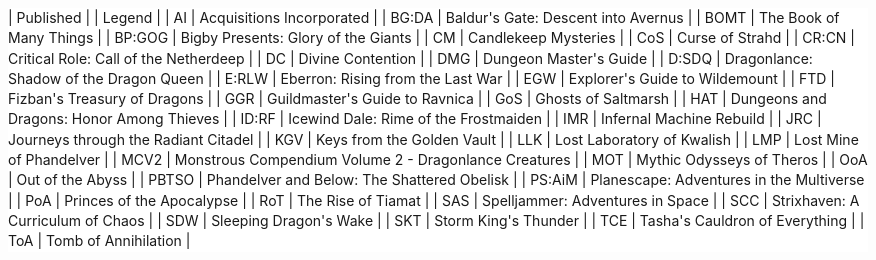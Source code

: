 | Published |
| Legend |
| AI | Acquisitions Incorporated |
| BG:DA | Baldur's Gate: Descent into Avernus |
| BOMT | The Book of Many Things |
| BP:GOG | Bigby Presents: Glory of the Giants |
| CM | Candlekeep Mysteries |
| CoS | Curse of Strahd |
| CR:CN | Critical Role: Call of the Netherdeep |
| DC | Divine Contention |
| DMG | Dungeon Master's Guide |
| D:SDQ | Dragonlance: Shadow of the Dragon Queen |
| E:RLW | Eberron: Rising from the Last War |
| EGW | Explorer's Guide to Wildemount |
| FTD | Fizban's Treasury of Dragons |
| GGR | Guildmaster's Guide to Ravnica |
| GoS | Ghosts of Saltmarsh |
| HAT | Dungeons and Dragons: Honor Among Thieves |
| ID:RF | Icewind Dale: Rime of the Frostmaiden |
| IMR | Infernal Machine Rebuild |
| JRC | Journeys through the Radiant Citadel |
| KGV | Keys from the Golden Vault |
| LLK | Lost Laboratory of Kwalish |
| LMP | Lost Mine of Phandelver |
| MCV2 | Monstrous Compendium Volume 2 - Dragonlance Creatures |
| MOT | Mythic Odysseys of Theros |
| OoA | Out of the Abyss |
| PBTSO | Phandelver and Below: The Shattered Obelisk |
| PS:AiM | Planescape: Adventures in the Multiverse |
| PoA | Princes of the Apocalypse |
| RoT | The Rise of Tiamat |
| SAS | Spelljammer: Adventures in Space |
| SCC | Strixhaven: A Curriculum of Chaos |
| SDW | Sleeping Dragon's Wake |
| SKT | Storm King's Thunder |
| TCE | Tasha's Cauldron of Everything |
| ToA | Tomb of Annihilation |